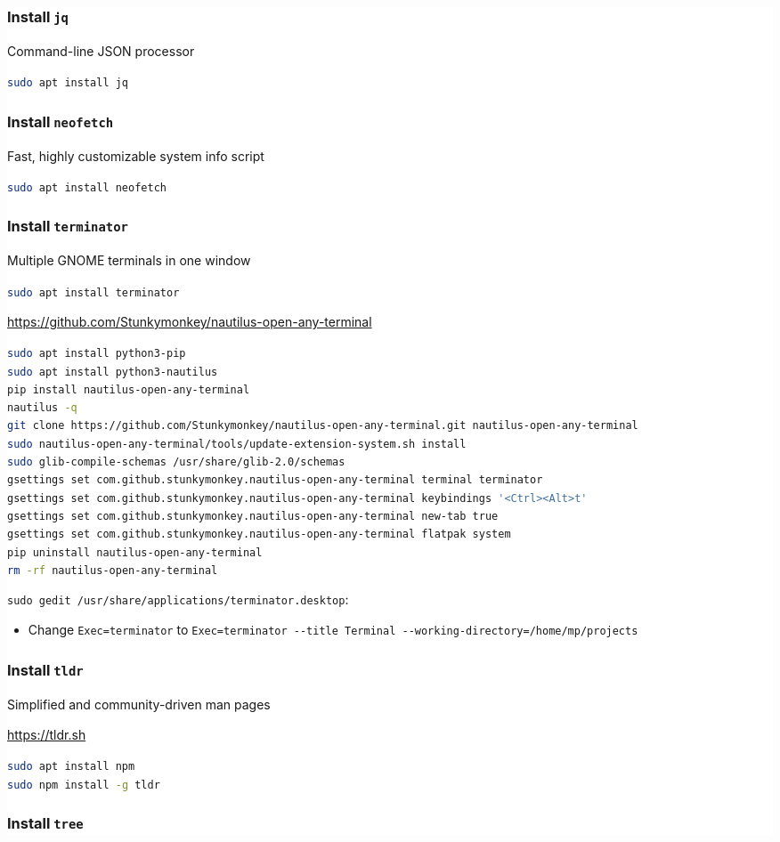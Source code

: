 ### Install `jq`

Command-line JSON processor

```bash
sudo apt install jq
```

### Install `neofetch`

Fast, highly customizable system info script

```bash
sudo apt install neofetch
```

### Install `terminator`

Multiple GNOME terminals in one window

```bash
sudo apt install terminator
```

https://github.com/Stunkymonkey/nautilus-open-any-terminal

```bash
sudo apt install python3-pip
sudo apt install python3-nautilus
pip install nautilus-open-any-terminal
nautilus -q
git clone https://github.com/Stunkymonkey/nautilus-open-any-terminal.git nautilus-open-any-terminal
sudo nautilus-open-any-terminal/tools/update-extension-system.sh install
sudo glib-compile-schemas /usr/share/glib-2.0/schemas
gsettings set com.github.stunkymonkey.nautilus-open-any-terminal terminal terminator
gsettings set com.github.stunkymonkey.nautilus-open-any-terminal keybindings '<Ctrl><Alt>t'
gsettings set com.github.stunkymonkey.nautilus-open-any-terminal new-tab true
gsettings set com.github.stunkymonkey.nautilus-open-any-terminal flatpak system
pip uninstall nautilus-open-any-terminal
rm -rf nautilus-open-any-terminal
```

`sudo gedit /usr/share/applications/terminator.desktop`:
- Change `Exec=terminator` to `Exec=terminator --title Terminal --working-directory=/home/mp/projects`

### Install `tldr`

Simplified and community-driven man pages

https://tldr.sh
```bash
sudo apt install npm
sudo npm install -g tldr
```

### Install `tree`

